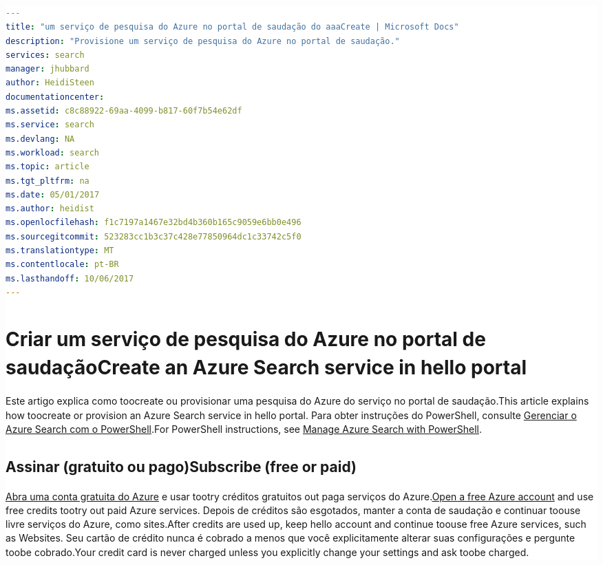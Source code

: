 ```yaml
---
title: "um serviço de pesquisa do Azure no portal de saudação do aaaCreate | Microsoft Docs"
description: "Provisione um serviço de pesquisa do Azure no portal de saudação."
services: search
manager: jhubbard
author: HeidiSteen
documentationcenter: 
ms.assetid: c8c88922-69aa-4099-b817-60f7b54e62df
ms.service: search
ms.devlang: NA
ms.workload: search
ms.topic: article
ms.tgt_pltfrm: na
ms.date: 05/01/2017
ms.author: heidist
ms.openlocfilehash: f1c7197a1467e32bd4b360b165c9059e6bb0e496
ms.sourcegitcommit: 523283cc1b3c37c428e77850964dc1c33742c5f0
ms.translationtype: MT
ms.contentlocale: pt-BR
ms.lasthandoff: 10/06/2017
---
```

# <a name="create-an-azure-search-service-in-hello-portal"></a><span data-ttu-id="541da-103">Criar um serviço de pesquisa do Azure no portal de saudação</span><span class="sxs-lookup"><span data-stu-id="541da-103">Create an Azure Search service in hello portal</span></span>

<span data-ttu-id="541da-104">Este artigo explica como toocreate ou provisionar uma pesquisa do Azure do serviço no portal de saudação.</span><span class="sxs-lookup"><span data-stu-id="541da-104">This article explains how toocreate or provision an Azure Search service in hello portal.</span></span> <span data-ttu-id="541da-105">Para obter instruções do PowerShell, consulte [Gerenciar o Azure Search com o PowerShell](search-manage-powershell.md).</span><span class="sxs-lookup"><span data-stu-id="541da-105">For PowerShell instructions, see [Manage Azure Search with PowerShell](search-manage-powershell.md).</span></span>

## <a name="subscribe-free-or-paid"></a><span data-ttu-id="541da-106">Assinar (gratuito ou pago)</span><span class="sxs-lookup"><span data-stu-id="541da-106">Subscribe (free or paid)</span></span>

<span data-ttu-id="541da-107">[Abra uma conta gratuita do Azure](https://azure.microsoft.com/pricing/free-trial/?WT.mc_id=A261C142F) e usar tootry créditos gratuitos out paga serviços do Azure.</span><span class="sxs-lookup"><span data-stu-id="541da-107">[Open a free Azure account](https://azure.microsoft.com/pricing/free-trial/?WT.mc_id=A261C142F) and use free credits tootry out paid Azure services.</span></span> <span data-ttu-id="541da-108">Depois de créditos são esgotados, manter a conta de saudação e continuar toouse livre serviços do Azure, como sites.</span><span class="sxs-lookup"><span data-stu-id="541da-108">After credits are used up, keep hello account and continue toouse free Azure services, such as Websites.</span></span> <span data-ttu-id="541da-109">Seu cartão de crédito nunca é cobrado a menos que você explicitamente alterar suas configurações e pergunte toobe cobrado.</span><span class="sxs-lookup"><span data-stu-id="541da-109">Your credit card is never charged unless you explicitly change your settings and ask toobe charged.</span></span>

